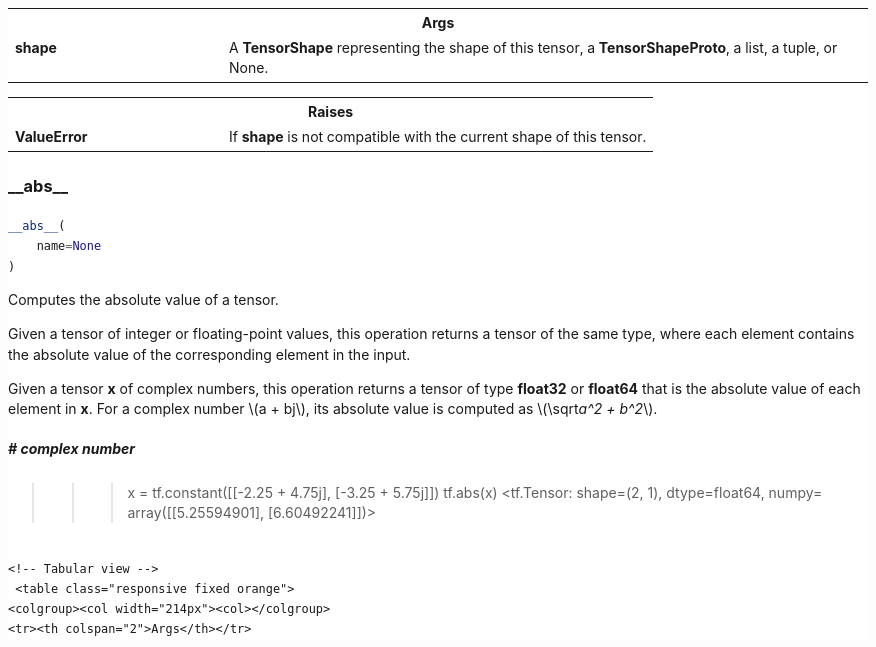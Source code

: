 ```
```


 <table class="responsive fixed orange">
<colgroup><col width="214px"><col></colgroup>
<tr><th colspan="2">Args</th></tr>

<tr>
<td>
<b>shape</b>
</td>
<td>
A <b>TensorShape</b> representing the shape of this tensor, a
<b>TensorShapeProto</b>, a list, a tuple, or None.
</td>
</tr>
</table>




 <table class="responsive fixed orange">
<colgroup><col width="214px"><col></colgroup>
<tr><th colspan="2">Raises</th></tr>

<tr>
<td>
<b>ValueError</b>
</td>
<td>
If <b>shape</b> is not compatible with the current shape of
this tensor.
</td>
</tr>
</table>



<h3 id="__abs__">__abs__</h3>

```python
__abs__(
    name=None
)
```


Computes the absolute value of a tensor.

Given a tensor of integer or floating-point values, this operation returns a
tensor of the same type, where each element contains the absolute value of the
corresponding element in the input.

Given a tensor <b>x</b> of complex numbers, this operation returns a tensor of type
<b>float32</b> or <b>float64</b> that is the absolute value of each element in <b>x</b>. For
a complex number \\(a + bj\\), its absolute value is computed as
\\(\sqrt<i>a^2 + b^2</i>\\).

##### # complex number
>>> x = tf.constant([[-2.25 + 4.75j], [-3.25 + 5.75j]])
>>> tf.abs(x)
<tf.Tensor: shape=(2, 1), dtype=float64, numpy=
array([[5.25594901],
       [6.60492241]])>
```

<!-- Tabular view -->
 <table class="responsive fixed orange">
<colgroup><col width="214px"><col></colgroup>
<tr><th colspan="2">Args</th></tr>

```